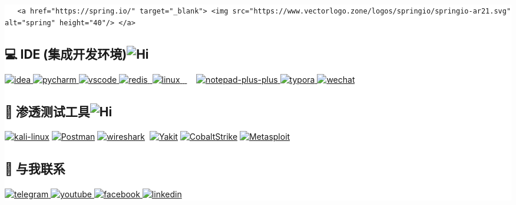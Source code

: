        <a href="https://spring.io/" target="_blank"> <img src="https://www.vectorlogo.zone/logos/springio/springio-ar21.svg" alt="spring" height="40"/> </a>
 </p>


<h2>💻 IDE (集成开发环境)<img src="https://emojis.slackmojis.com/emojis/images/1588866973/8934/hellokittydance.gif?1588866973" alt="Hi" width="42" /></h2>

<p>
	<a href="https://www.jetbrains.com/idea/" target="_blank"> <img src="https://cdn.jsdelivr.net/gh/devicons/devicon@latest/icons/intellij/intellij-original.svg" alt="idea" height="40"/>  </a>
	<a href="https://www.jetbrains.com/idea/" target="_blank"> <img src="https://jsdelivr.b-cdn.net/gh/devicons/devicon@master/icons/pycharm/pycharm-original.svg" alt="pycharm" height="40"/>  </a>
	<a href="https://code.visualstudio.com/" target="_blank"> <img src="https://cdn.jsdelivr.net/gh/devicons/devicon@latest/icons/vscode/vscode-original.svg" alt="vscode" height="40"/>  </a>
	<a href="https://redis.io/" target="_blank"> <img src="https://www.vectorlogo.zone/logos/redis/redis-icon.svg" alt="redis" height="40"/>  </a>
	<a href="" target="_blank"> <img src="https://jsdelivr.b-cdn.net/gh/devicons/devicon@master/icons/jupyter/jupyter-original-wordmark.svg" alt="" height="40"/>  </a>
	<a href="https://www.linux.org/" target="_blank"> <img src="https://jsdelivr.b-cdn.net/gh/devicons/devicon@master/icons/linux/linux-original.svg" alt="linux" height="30"/> </a> 
	<a href="" target="_blank"> <img src=".https://jsdelivr.b-cdn.net/gh/0day404/0day404@main/img/ubuntu.svg" alt="" height="40"/>  </a>
	<a href="" target="_blank"> <img src="https://jsdelivr.b-cdn.net/gh/devicons/devicon@master/icons/centos/centos-original.svg" alt="" height="40"/><a href="" target="_blank"> <img src="" alt="" height="40"/></a>
	<a href="" target="_blank"> <img src="https://jsdelivr.b-cdn.net/gh/0day404/0day404@main/img/Docker.svg" alt="" height="40"/></a>
	<a href="" target="_blank"> <img src="https://jsdelivr.b-cdn.net/gh/0day404/0day404@main/img/mobaxterm.svg" alt="" height="40"/></a>
	<a href="" target="_blank"> <img src="https://jsdelivr.b-cdn.net/gh/0day404/0day404@main/img/VMware.svg" alt="" height="50"/></a>
	<a href="https://notepad-plus-plus.org/" target="_blank"> <img src="https://notepad-plus-plus.org/images/logo.svg" alt="notepad-plus-plus" height="40"/> </a>
	<a href="https://typora.io/" target="_blank"> <img src="https://typora.io/img/favicon-64.png" alt="typora" height="40"/>  </a>
	<a href="https://developers.weixin.qq.com/miniprogram/dev/devtools/stable.html" target="_blank"> <img src="https://www.vectorlogo.zone/logos/wechat/wechat-icon.svg" alt="wechat" height="40"/>  </a>
</p>

<h2>🥇 渗透测试工具<img src="https://emojis.slackmojis.com/emojis/images/1588866973/8934/hellokittydance.gif?1588866973" alt="Hi" width="42" /></h2>
<p>
        <a href="https://www.kali.org/" target="_blank"> <img src="https://jsdelivr.b-cdn.net/gh/0day404/0day404@main/img/kali-linux.svg" alt="kali-linux" height="40"/></a>
	<a href="https://www.postman.com/" target="_blank"> <img src="https://jsdelivr.b-cdn.net/gh/0day404/0day404@main/img/Postman.svg" alt="Postman" height="40"/></a>
	<a href="https://www.wireshark.org/" target="_blank"> <img src="https://jsdelivr.b-cdn.net/gh/0day404/0day404@main/img/wireshark.svg" alt="wireshark" height="40"/></a>
	<a href="https://portswigger.net/burp" target="_blank"> <img src="https://jsdelivr.b-cdn.net/gh/0day404/0day404@main/img/Burp%20Suite%20Professional.svg" alt="" height="40"/></a>
	<a href="https://yaklang.io/" target="_blank"> <img src="https://jsdelivr.b-cdn.net/gh/0day404/0day404@main/img/Yakit.svg" alt="Yakit" height="40"/></a>
	<a href="https://www.cobaltstrike.com/" target="_blank"> <img src="https://jsdelivr.b-cdn.net/gh/0day404/0day404@main/img/CobaltStrike.svg" alt="CobaltStrike" height="40"/></a>
	<a href="https://www.metasploit.com/" target="_blank"> <img src="https://jsdelivr.b-cdn.net/gh/0day404/0day404@main/img/metasploit.svg" alt="Metasploit" height="40"/></a>
</p>

<h2>💬 与我联系</h2>
<p align="left">
     <a href="https://t.me/LaughWildly" target="blank">
        <img src="https://www.vectorlogo.zone/logos/telegram/telegram-icon.svg" alt="telegram" height="40"  />
    </a>
     <a href="https://www.youtube.com/@Greed-Sin" target="blank">
        <img src="https://www.vectorlogo.zone/logos/youtube/youtube-icon.svg" alt="youtube" height="40" />
    </a>
    <a href="https://www.facebook.com/profile.php?id=100095060580213" target="blank">
        <img src="https://www.vectorlogo.zone/logos/facebook/facebook-official.svg" alt="facebook" height="40" />
    </a>
    <a href="https://www.linkedin.com/in/inertgas" target="blank">
        <img src="https://www.vectorlogo.zone/logos/linkedin/linkedin-icon.svg" alt="linkedin" height="40" />
    </a>
    <a href="https://discord.com/channels/@LaughWildly" target="blank">
